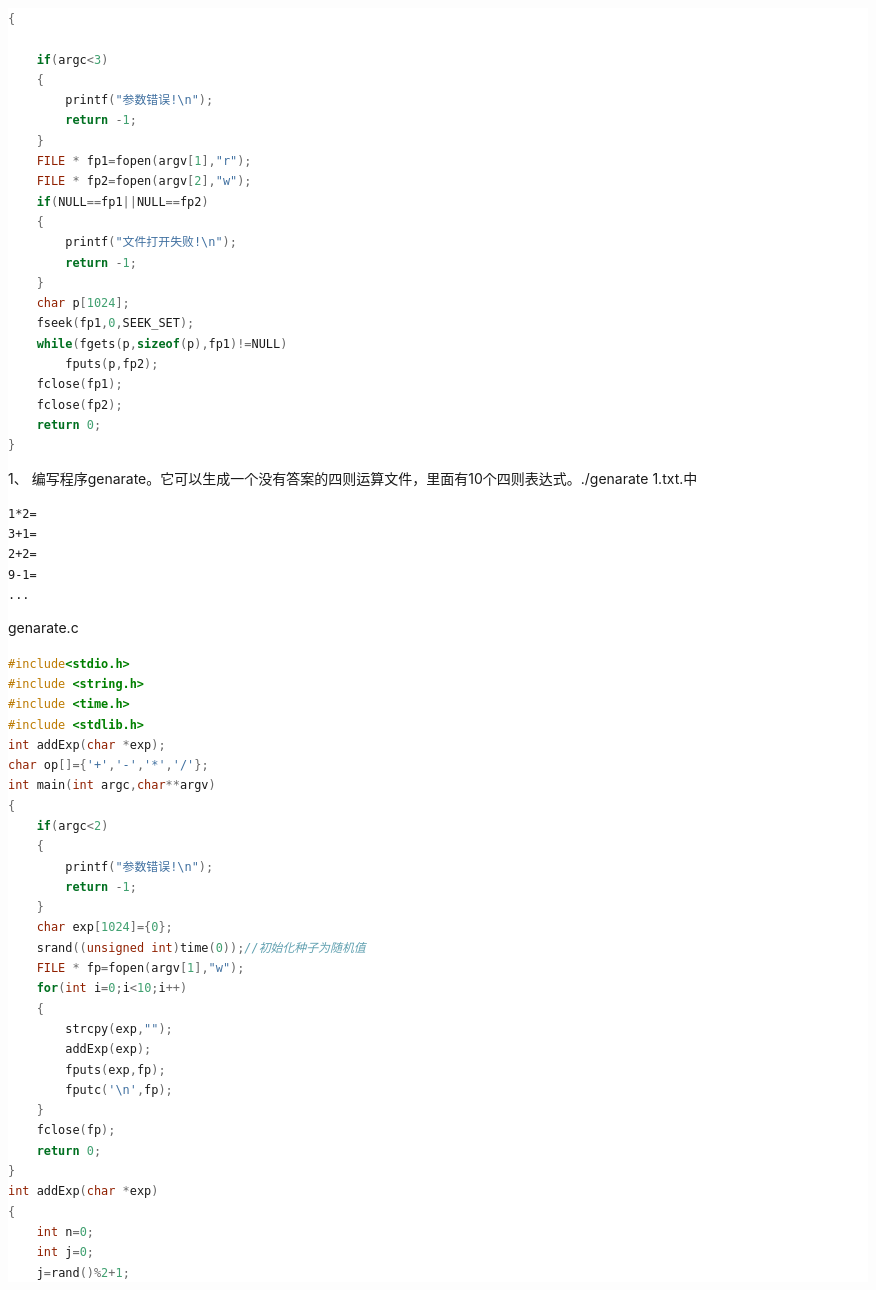 ```c
{

    if(argc<3)
    {
        printf("参数错误!\n");
        return -1;
    }
    FILE * fp1=fopen(argv[1],"r");
    FILE * fp2=fopen(argv[2],"w");
    if(NULL==fp1||NULL==fp2)
    {
        printf("文件打开失败!\n");
        return -1;
    }
    char p[1024];
    fseek(fp1,0,SEEK_SET);
    while(fgets(p,sizeof(p),fp1)!=NULL)
        fputs(p,fp2);
    fclose(fp1);
    fclose(fp2);
    return 0;
}
```

1、	编写程序genarate。它可以生成一个没有答案的四则运算文件，里面有10个四则表达式。./genarate 1.txt.中
 
    1*2=
    3+1=
    2+2=
    9-1=
    ...
genarate.c
```c
#include<stdio.h>
#include <string.h>
#include <time.h>
#include <stdlib.h>
int addExp(char *exp);
char op[]={'+','-','*','/'};
int main(int argc,char**argv)
{
    if(argc<2)
    {
        printf("参数错误!\n");
        return -1;
    }
    char exp[1024]={0};
    srand((unsigned int)time(0));//初始化种子为随机值
    FILE * fp=fopen(argv[1],"w");
    for(int i=0;i<10;i++)
    {
        strcpy(exp,"");
        addExp(exp);
        fputs(exp,fp);
        fputc('\n',fp);
    }
    fclose(fp);
    return 0;
}
int addExp(char *exp)
{  
    int n=0;
    int j=0;
    j=rand()%2+1;
```
